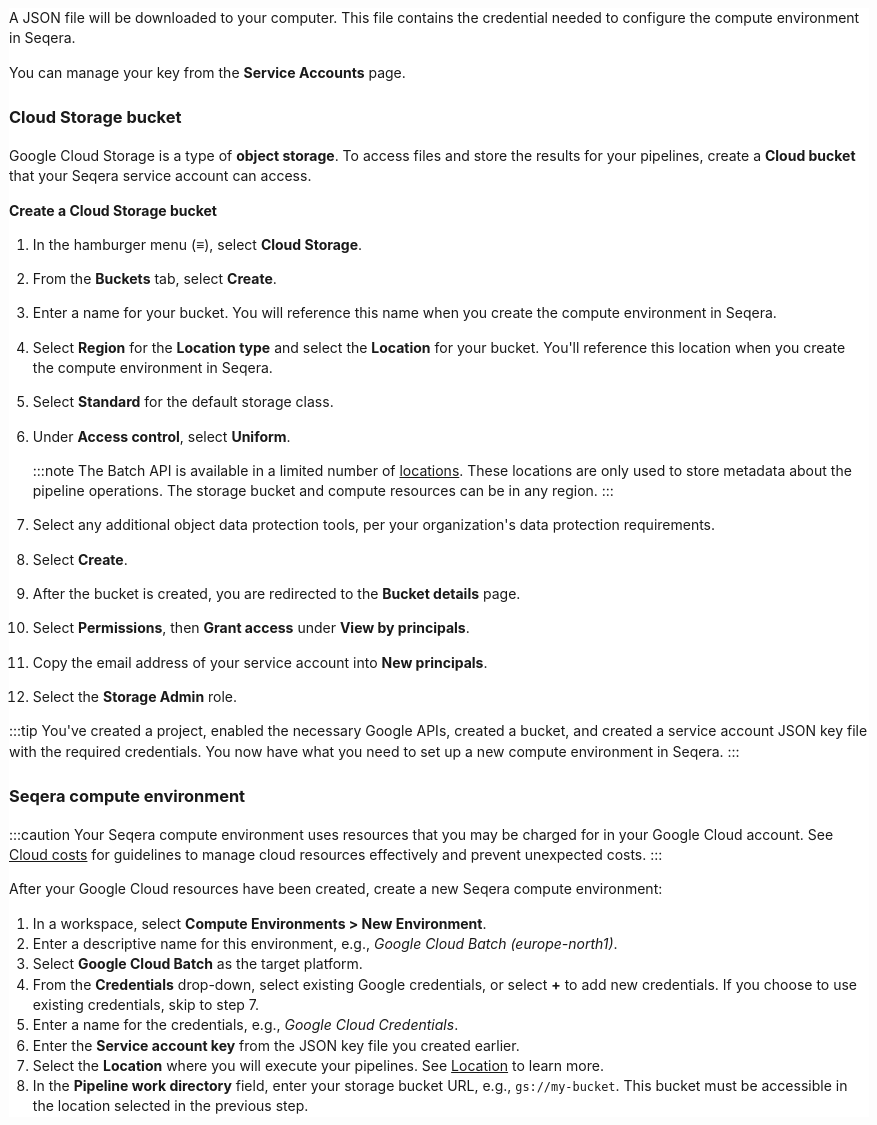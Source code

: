 A JSON file will be downloaded to your computer. This file contains the credential needed to configure the compute environment in Seqera.

You can manage your key from the **Service Accounts** page.

### Cloud Storage bucket

Google Cloud Storage is a type of **object storage**. To access files and store the results for your pipelines, create a **Cloud bucket** that your Seqera service account can access.

**Create a Cloud Storage bucket**

1. In the hamburger menu (**≡**), select **Cloud Storage**.
2. From the **Buckets** tab, select **Create**.
3. Enter a name for your bucket. You will reference this name when you create the compute environment in Seqera.
4. Select **Region** for the **Location type** and select the **Location** for your bucket. You'll reference this location when you create the compute environment in Seqera.
5. Select **Standard** for the default storage class.
6. Under **Access control**, select **Uniform**.

    :::note
    The Batch API is available in a limited number of [locations][batch-locations]. These locations are only used to store metadata about the pipeline operations. The storage bucket and compute resources can be in any region.
    :::

7. Select any additional object data protection tools, per your organization's data protection requirements.
8. Select **Create**.
9. After the bucket is created, you are redirected to the **Bucket details** page.
10. Select **Permissions**, then **Grant access** under **View by principals**.
11. Copy the email address of your service account into **New principals**.
12. Select the **Storage Admin** role.

:::tip
You've created a project, enabled the necessary Google APIs, created a bucket, and created a service account JSON key file with the required credentials. You now have what you need to set up a new compute environment in Seqera.
:::

### Seqera compute environment

:::caution
Your Seqera compute environment uses resources that you may be charged for in your Google Cloud account. See [Cloud costs](../monitoring/cloud-costs) for guidelines to manage cloud resources effectively and prevent unexpected costs.
:::

After your Google Cloud resources have been created, create a new Seqera compute environment:

1. In a workspace, select **Compute Environments > New Environment**.
2. Enter a descriptive name for this environment, e.g., _Google Cloud Batch (europe-north1)_.
3. Select **Google Cloud Batch** as the target platform.
4. From the **Credentials** drop-down, select existing Google credentials, or select **+** to add new credentials. If you choose to use existing credentials, skip to step 7.
5. Enter a name for the credentials, e.g., _Google Cloud Credentials_.
6. Enter the **Service account key** from the JSON key file you created earlier.
7. Select the **Location** where you will execute your pipelines. See [Location][location] to learn more.
8. In the **Pipeline work directory** field, enter your storage bucket URL, e.g., `gs://my-bucket`. This bucket must be accessible in the location selected in the previous step.


[batch-locations]: https://cloud.google.com/batch/docs/locations
[create-sa]: https://cloud.google.com/iam/docs/service-accounts-create#creating
[get-json]: https://cloud.google.com/iam/docs/keys-list-get#get-key
[location]: https://cloud.google.com/compute/docs/regions-zones#available
[wave-docs]: https://www.nextflow.io/docs/latest/wave.html
[platform-fusion-docs]: ../supported_software/fusion/overview
[pre-post-run-scripts]: ../launch/advanced#pre-and-post-run-scripts
[resource-labels]: ../resource-labels/overview